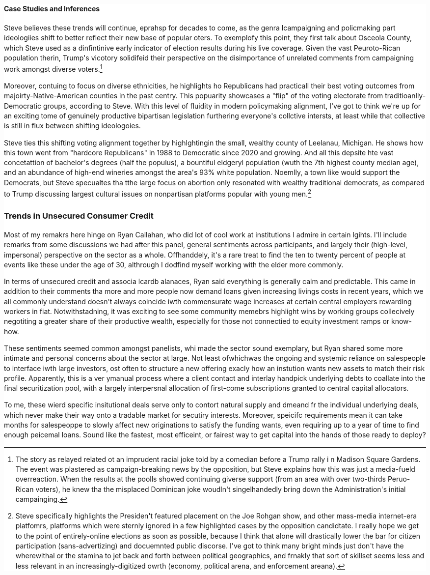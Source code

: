 #### Case Studies and Inferences

Steve believes these trends will continue, eprahsp for decades to come, as the genra lcampaigning and policmaking part ideologiies shift to better reflect their new base of popular oters. To exemplofy this point, they first talk about Osceola County, which Steve used as a dinfintinive early indicator of election results during his live coverage. Given the vast Peuroto-Rican population therin, Trump's vicotory solidifeid their perspective on the disimportance of unrelated comments from campaigning work amongst diverse voters.[^ny-vote]

Moreover, contuing to focus on diverse ethnicities, he highlights ho  Republicans had practicall their best voting outcomes from majoirty-Native-American counties in the past centry. This popuarity showcases a "flip" of the voting electorate from traditioanlly-Democratic groups, according to Steve. With this level of fluidity in modern policymaking alignment, I've got to think we're up for an exciting tome of genuinely productive bipartisan legislation furthering everyone's collctive intersts, at least while that collective is still in flux between shifting ideologoies.

Steve ties this shifting voting alignment together by highlghtingin the small, wealthy county of Leelanau, Michigan. He shows how this town went from "hardcore Republicans" in 1988 to Democratic since 2020 and growing. And all this depsite hte vast concetattion of bachelor's degrees (half the populus), a bountiful eldgeryl population (wuth the 7th highest county median age), and an abundance of high-end wineries amongst the area's 93% white population. Noemlly, a town like would support the Democrats, but Steve specualtes tha tthe large focus on abortion only resonated with wealthy traditional democrats, as compared to Trump discussing largest cultural issues on nonpartisan platforms popular with young men.[^rohan]


[^ny-vote]: The story as relayed related ot an imprudent racial joke told by a comedian before a Trump rally i n Madison Square Gardens. The event was plastered as campaign-breaking news by the opposition, but Steve explains how this was just a media-fueld overreaction. When the results at the poolls showed continuing giverse support (from an area with over two-thirds Peruo-Rican voters), he knew tha the misplaced Dominican joke woudln't singelhandedly bring down the Administration's initial campainging.

[^rohan]: Steve specifically highlights the Presiden't featured placement on the Joe Rohgan show, and other mass-media internet-era platfomrs, platforms which were sternly ignored in a few highlighted cases by the opposition candidtate. I really hope we get to the point of entirely-online elections as soon as possible, because I think that alone will drastically lower the bar for citizen participation (sans-advertizing) and docuemnted public discorse. I've got to think many bright minds just don't have the wherewithal or the stamina to jet back and forth between political geographics, and frnakly that sort of skillset seems less and less relevant in an increasingly-digitized owrth (economy, political arena, and enforcement areana).


### Trends in Unsecured Consumer Credit

Most of my remakrs here hinge on Ryan Callahan, who did  lot of cool work at institutions I admire in certain lgihts. I'll include remarks from some discussions we had after this panel, general sentiments across participants, and largely their (high-level, impersonal) perspective on the sector as a whole. Offhanddely, it's a rare treat to find the ten to twenty percent of people at events like these under the age of 30, althrough I dodfind myself working with the elder more commonly.

In terms of unsecured credit and associa lcardb alanaces, Ryan said everything is generally calm and predictable. This came in addition to their comments tha more and more people now demand loans given increasing livings costs in recent years, which we all commonly understand doesn't always coincide iwth commensurate wage increases at certain central employers rewarding workers in fiat. Notwithstadning, it was exciting to see some community memebrs highlight wins by working groups collecively negotiting a greater share of their productive wealth, especially for those not connectied to equity investment ramps or know-how.

These sentiments seemed common amongst panelists, whi made the sector sound exemplary, but Ryan shared some more intimate and personal concerns about the sector at large. Not least ofwhichwas the ongoing and systemic reliance on salespeople to interface iwth large investors, ost often to structure a new offering exacly how an instution wants new assets to match their risk profile. Apparently, this is a ver ymanual process where a client contact and interlay handpick underlying debts to coallate into the final securitization pool, with a largely interpersnal allocation of first-come subscriptions granted to central capital allocators.

To me, these wierd specific insitutional deals serve only to contort natural supply and dmeand fr the individual underlying deals, which never make their way onto a tradable market for secutiry interests. Moreover, speicifc requirements mean it can take months for salespeoppe to slowly affect new originations to satisfy the funding wants, even requiring up to a year of time to find enough peicemal loans. Sound like the fastest, most efficeint, or fairest way to get capital into the hands of those ready to deploy?


[^light-ex]: _See, e.g.,_ potential work in #38. As discussed in last night's DUNA meeting, most of these veents come from centarlized intermediary groups, and thus I'm now excited to have a brand name we can all stand behind as an introductory reference to our affiliation.
[^back-room]: And there certainly aren't any (authorized) reo rdings of behind-the-door conversations around the venue at large. Notably, only a third of the space for the meetup was allocated for public discussions, panels, or headlining forums. The rest was privately-sponsored closed-door rooms requiring specific permission and check--in from one of the many intermediaryies sponsoring the event. Industry particpiants I knew from years prior frequented these rooms and the sacrency of their walls because they housed "top executives and decision-makers" at some of the largest businesses in the sector. 
[^agenda-url]: In searhcing for cittaitons for the enxt footnote, I went to review the agenda of speakers, topics, and events over the course of the event. I had this webpage up on m phone during the proceedings to organize my activity. However, the agenda copmeltely dissapreared off the web, as has happened for every other year I've participated. When looking at Archive.org nsapshots of the page, they too are compeltely blank. my bad in not capturing an offline copy of the information beforehand; have any other comunity memebrs screenshotted this basic scheudule?
[^src-ing-sls]: Unfortunatyyl, i do not have access to the proproiretary investment platyfomr offering these assets. Accordingly, I cannot analyze or reference specificic offerings composed of central loans. In extended discussion after the panel, I came to itnerperet that only "qualified" institutions (read: not [Qualified](https://www.sec.gov/rules-regulations/2001/12/defining-term-qualified-purchaser-under-securities-act-1933)) can viw offering details or bid on loan pools. Because why would we let investors like us access diversified, proven investment vehicles?
[^8-inv-ba]: This offering was notable  ot me because the panelist sounded quite dismissive and unserous about the deal because it was "only" sparingly inthe realy of eight figures. Tpo me, they made it sound like an act of charity to accept a cehck under nine figures and certainyl anythign below 50 million dollars. They also compalainied that their rerresented parent firm had to pay higher yields on these assets solely due to the tighter concentration of only a thousand more-or-less students.
[^bowie-bonds]: _See_ Bowie and [an investment banker](https://youtu.be/6MT9bL574n4) who sold future royalty strasm fro m all pre-1990 music. The creative endeavor netted invesmtn banks nearly twice their original $55 miollion invesmtnet within a decade. Funds back then were used to buy back the rights to his music from a former manager.
[^spot]: _See, e.g.,_ [foonote wording](https://github.com/JFWooten4/free-markets/blob/8784d44521a7c02831b969aea1e30e79e778d6e1/group/whydrs/software-licensing.md?plain=1#L131) in label which came up as a chief source of artist cashflows. The platform in question seems to reward general mass popularity at the relative expense of smaller artists or those who might produce niche content. This to say nothing of certain [anticomeptative practices](https://youtu.be/sXGrv6FUrp4).
[^insull-funds]: since the book isn't OCR'd yet, I'll expand a little as to the elementary context of the noted information. The situation started with $500,000 of funding towards research and devellpment of isolated, localized, and (relatively) innefdificent power plants which were easier to sell directly to the wealthy alone. As Edison sought to expand into more efficient ssytems which could service the (relative) local masses, capital dried to a nub and Insull had to raise mateiral grassroots revenue through relentless power-station selling to a score of municpal governments reliant on gas lightihngn. He later used establhsed and childhood familial connections in England to raise capital from across the pond at more favorable terms.
[^trusts]: In a blockchain era, might all this happen directly on-chain? It seems simple enough for borowers to submit their documents to the investor community at large when calling on funds from a _smart_ contract. Pewrhaps we don't need the manual bank-and-forth between financiers?
[^mmmm]: In the limited dialogue we had about this deal and without revealing personal or other reasonably-confidential information, this was not issued directly to the soverignty. It follows the traditional conduit-authority path, a system based largely in unbelivelably-corrupt IRS statutes approved by Congress decades ago. Should a seect few central bankers really determine which parts of our econmy get to grow without exposure to general public taxation, providing for the services the people of this nation so direly require?
[^cali]: I point out the represetative relationship ratio only to highlight the large amounts of goals necessarily centralized into these select few individuals and theri limited (24 hours / day) policymaking oppoiuntiies. Opportuntiies which can all-too-often be captured by central industry interests. _See, e.g.,_ the Californai Bitcoin Education Center, which presentlyoperates out of a Santa Monica "Bitcoin Office," to the benefit of a 501(c)(4) foundation's board of directs which largesly consists of Bitcoin whales; including custodial investors, L2 intermediaries, and commercial miners. Should those running our pension funds, coming from central investment banks, really be allowed to campaing the public to aquire an asset held in their own portfolios, under the auspices of social welface and public funds?
[^cali-cite]: _See_ subsequent rulemaking impementations in Los Angeles Council, which is the soruce for the 2014 quotes on economic inmpact, _avaliable at_ https://clkrep.lacity.org/onlinedocs/2014/14-0812_pc_11-5-14%20(1).pdf at 2. The staff report makes sparing if any direct mentions of green enrgy or solar panels, explicit campainging points largely publicized when the original rule was signed by Governor Schwarzenegger. Shoudl we really delegate usch an important activity as speeding up the green transition to the often desolate offices of county and town halls?
[^chats]: in exchanges like these, I personalyl take a more relaxed approach to political influence. While I think we could get more immediarte results by bombarding Bill and their team now, I've generally found it easier and more impactful to let the seeds of past discussions simmer for some time before refernecing them in a new actionabel context. I look forward to seeing Bill's work in the subscomittee, and generally would prefer to defer to past sentiments in an active discussion there rather than directive policy change beforehand. Ultiamtely the matter at hand of replacing DTCC is pretty far out of any Representative's working context, and it's my interpretation of public information that the approach will come to a head with natural Congressional oversight (with us) once the masses cry out about inadeque Cede holdings.
[^admins]: Just in general browsing over other work as I'm writing this, I strumbled into the plethora of Presiderntial directives and nomineations guiding pending public policy. He seems actively at work doing the minuate beurocratic centreal leadership tasks requisite to increasing influence and furthering objectives. Farily broad, but that's partially the most I can garner from the relatively vague action headings on Congress.gov which often disclude and supporting primary documentation, as is so common in central decision-making reportings.
[^debts]: later on, other panelists discussed the debt ceiling explicitluy. I find it realtivly ironic that one reason the Nation can never payback all its debt stems from the financial system's [structural reliance](https://discord.com/channels/1102309240145707049/1102309241026515067/1330940920954228776) on Treasries, a system which generally fuels loans at interest. And here we are at a conference about a whole industry of products designed to charge (nearly) total usury for working economic investments.
[^remote]: All in, I  thing  Bill was pretty professional on this talkigj point.  THere are a lot of executives or politiicians that repeat mucch worse rhetoric around decentralized electronic labor, and  thier  assumptions seeemed well-founded. Relevanrtly, Bill's small-business background and history of regional family  business prredispose them to synrchornous in-person geographically-coordinated wor just by the namrture of local life experiences. Perhspa a genneration with the optioon of online-first  careers might  change this perspective once nd for all?
[^results]: I've noticed a general tend for cnetral financial instutions to hard relelntlyessly  on direvice overtsiught  and control systems rathe  than actual rpodccutorivity as  you and I would generally definee the term. A n example if mentioned a  couple times throughout the years is my Dad's work, particuilarl yaround  the time pof the Recession. I vividly recall  the change in compensation mechanism forced onto the bank by Dodd&ndash;Frank which led to much more directorial, stringent oversight; ultimatyely resulting in  much less business closed largely  given a lacck of operative flexability. Should we really limit individual performance and consdieration to the point that someone achieves moore investment re\turns  competrrehensively but yields wages oof up to 80% less?
[^tranparency1]: And this is  comlete y OKand  to  nne expected frormm central  orgs likke te currrent tgovernment!  Nammmely,  it'ss quite abit of workr to  kkekkkep  all communicationss and interractiions strictly ppublickkkkkk, especially wwhen  working in close geeograrhciaaal proximity to other mmmembers. But we wil  see  other  dissentive views later rro n  from a  similar rstature  crtiticizing  the  reerlateively-limitted  and  generally-unsourced media poosts a nd  statemejt. Agaiin.,  I  think  thtis is super aacceptable and perhaps  the  best  tthhey can  do with thtte given  currrent infraastructure so deeply centralized with no afeenues  for easy  wweeb citations.
[^xlm-pay]:  AAs  a  vague and  tangential  exmaple,  wI ccontinue workring arround and  contemplating the  Stellarr r Communittyttt Fund with which I have quite the storied history .  RRrrecentlyy, a  proeejct  was (heavily)  cirticizedd f or r rrequesting ~$20k for a month of work kk from two  engineerrs. These  team  members h ad prreviouuusly  devleopedd  exemptional free  and open-sourrce  public infrastructure  and put succh prroducts  iinto prooducction at chartiiesss such as St. Jude.  Notwithstanding a  l arge pushback  materrialized  i thte persppective  that suchh sconsideratioon was too higgh, despite beinng barerly  in  thttte range of six fgurres for maateriral tttalent.
[^dict-states]: I''ll  abstain  from  citations here  since  it's  a hwole lot o f  negative  cointent.. aThe  genral persepctive  I  mean comes around  thet questrion o f who should  decicde what people do in a society,  a legiatimiately commplex  question wich I tendd to think only tthtte market a s  a decentrarlized mass  can  answerrf.  But, of  coursr,e the market takes time, and  far r too  commontly  we  see  a convingigggggng  fpoliticia n able  to  centrarl ly coordinatet and jdirectoricaly manage otheerrs's efforts through (relatgive) coerrsiion, such  as through  controol of the monetary supporl.y..
[^basement]:  THe most prorminent ttof these was  the reprersentative who proclaimed  that h eonly people u sing  the t ech werer sittting in their runderwear in their Mom's baseemmment. eBill highlighted how kwe'll neeed to show and explain  to  succh elder Reprersentatives how thettt  tehcnology  lartgely  affects  and  transfomrs the dai;y  user's financials. I  interpretted  theirr other  comments  to  genrally align with publicc statemmnets made by the President,  whether  fully  comprehended by the latter or rnott.
[^block-literacy]: While I think  we  all know the higherr-levels  arer qintimiatelytttttn familiar wiith how  this trechnology  obviates their b useissses, I  still  find myself suprissed by the mnumm ber  of general  atendees who have no  idea what  a  blockkchai  is.  In  a  lunchtime  discussion wiith a very well-seasonned data saleesperrsoon at hte london stokcck Excchange,  I was askked again  the inkfamous  "what iis bbvlocckchain" questionn   outt of genuiine curiiousity as  to whhat the technology is. AAfter explaining the  shared,  distribuuted ledger conceppt in brief, theyttttt  remarked that it made sincce why oour panel was on the last  ddaay ,  as this removes the  need for a trusted central rrecorrdkkeeper. I hadd a simmmmmmilar rexperience wiith another general parrticpannt arorund  an eqquivalent tablle,  althoughh I glanced past their orrganizational affiilaaition.
[^decentralized-comp]: CConsider for isntancce a direct democracy system whre certain trusted representatives  dispute allocated funds  to a distributed workforce according to their interpretation of the value eachh individual contributed in  their respectie area of expertise. Consdier also for arguments sake thatsuhcc a repreesentative is an expert in such specialization, annd thus  they only make  informed and unbiased (read:  uncorrupted) alloccatiions on  a good-faith basis. Why then would eeed such a convoluted beurocracy handling each and  ever litte ublic interaction sve for costly direct media prods?
[^retirement-working]: Unfortunaye,  this onsundrum  exist in mny provate-sector working arrangements,t= too. While it etsinl oos good as somethiig to thertically promite worker lifetime seurity, I find it  more rrstrctive and coercng than geenuinly freeig shhold your emoyeny length be tenurred to a pension or  the sorts.  For  instance,  your 401(k) account can move fromm employer to emloyer as yo progress  throghout  your  career, ignoring the funadanetla challenges with the afformentined structure circa usability  constraints and unwaranted costs. How would   you feel if that entire retirement porrtfolio went to zero jut because you thin your skills  would be betterr employed somewhre outside your current role?
[^fed-control]: I wonder how muc h easier and yet more direct these discussions would be if the Nation's money-printing was quite directly tied to popular soverignty over and above private banking interests. Banking interests which I understand so deeply influence the present tax code in an ongoing proposition to incentivize indebtedness to the select few Federal Reserve System participants. Would this present realty really be so much different from the porposed Executive control from August lat year?
[^records]: I will make my best efforts to (i) share login access information, (ii) ascertain the exact priamry recording of our blockchain panel, and (iii) compile a playlist of released public videos once the Strucuted Finance Association releases this info circa April. These playback systmes are gnerally only avaliable for a few months, I've noticed, so i  reccomend taking any and all archive snippets as soon as needed. Perhaps we cna merge these into the pending whydrs/documents#1 repo if anything material isn't rleeased publicly, as I commonfly find to be the cas.e
[^econ]: I haven't been extensively anlayzing trends like these since the maximial employement datate of later 2019, foreshadowing a deep yield curve inversion whic hhas played out over hte past four years. Notwithtdangin, I' be remiss to cnot comment on the gnerela sentiments here, as i agree with them in large schemantic part based on personal observations of central organizations shedding employment. oSWhould makerts wake up to the increasing realitiies of decreased labor opportuntiies, it follows that we'll see slowdowns likely enhanced by cyclical structural inadequacies in the fiat system.
[^sec-only]: I can onyl speak to my personal intepretations of a pletora of Securities laws enacted through COngress and the COmmission, and I wholehreartdly support tact in impletmention here so that we don't have another _Blackwater_. But somethign in this philosphyjsut rings true to me. Myh expereinces agree from seeing transfer agent rules related to Y2K readiness to having a physical ink signature of Form TA-2 submissions on hand; I've just got to belive a more efficient system eixsts with more derference to market operations, and paerhasp increased treansparncy requirements, which thankfully come naturally in web3.
[^mmh]: Remember them getting comphy with Trump and Musk (via X) during the campaign, only [to revert](https://discord.com/channels/1102309240145707049/1102309241026515065/1326384686330679337) into more standrdard power dialect later? Relevantly, they proposed the structural change so foreign to panel memberings: the re-privatization of the enterprises, as commented in the last sentence of an article reporting on the Senate confriatino, _avliable at_ https://www.reuters.com/world/us/senate-approves-pulte-fannie-freddie-regulator-2025-03-13. And then we have the start of a Board takeover with the appointment of Musk's trusted engineer earlier this week, _avaliable at_ https://www.bloomberg.com/news/articles/2025-03-18/musk-ally-doge-member-spacex-s-christopher-stanley-tapped-for-fannie-mae-board.
[^s?]: Wait a minute, doesn't that sound a whole lot like a stock offering? That's what I thought, and in the afformentioned extra-panel conversation, I had this perpspectie affirmed by a highly-skilled financial engineer. Of course, the bank in place assumes none of the risks traditionally estewed by non-collateralized structured-product offerings, tilting the favor of returns back to Wall Street.
[^zelle]: I've experienced a amrked failure of the protection mechisms at hand in past experiences with Zelle. Less than a year after COVID struck, I was scammed through a transfer to a known malicious account. Around the same time, there was an ongoing Congressional debate as to the need for finacnial instuttions to protect consumers for fraudulant Zelle payments, which resulted in a forced mandate to reverse transactions intitiated after an account takeover. While I could've lied and said this sizable transfer arose from such acctivity, I told my bank the truth about what happened, and they returned the favor by doing absolutely nothing in reconciliation (as did Apple Cash).
[^alpine]: Alpine is now in the Supreeme Court, and the docket files can be followed online, _avaliable at_ https://www.supremecourt.gov/docket/docketfiles/html/public/24a808.html. The latest actuib frin kast week could show us a groundbreaking bankruptcy  claim against  he SRO, based on a denial from Chief Justice Robers to stop tthe FINRA proceedings. _See_ reporting thereof ro reuters, _avlaiable at_ https://www.reuters.com/legal/us-supreme-court-allows-finra-proceedings-against-alpine-securities-2025-03-14,  an organization which also reported yesterday on the Hon. Robers' rare vocal opublic pushback against teh Presiddent's recent actions criticizing Feeral judges, _avaliable at_ https://www.reuters.com/legal/us-chief-justice-roberts-calls-judges-impeachment-are-inappropriate-after-trump-2025-03-18.